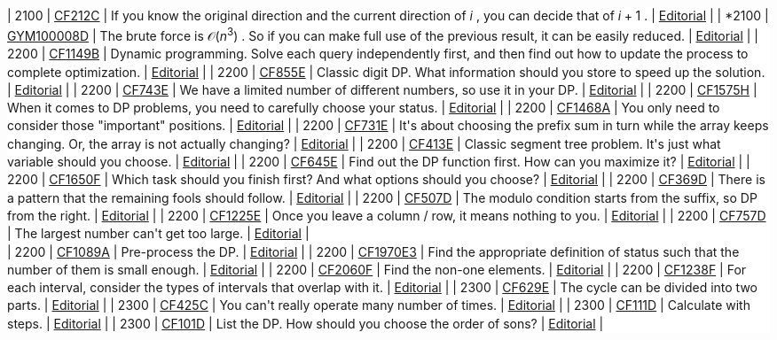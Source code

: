 | 2100 | [CF212C](https://codeforces.com/problemset/problem/212/C) | If you know the original direction and the current direction of $i$ , you can decide that of $i + 1$ . | [Editorial](https://github.com/Yawn-Sean/Daily_CF_Problems/blob/main/daily_problems/2025/04/0411/solution/cf212c.md) |
| *2100 | [GYM100008D](https://codeforces.com/gym/100008/problem/D) | The brute force is $\mathcal{O}(n^3)$ . So if you can make full use of the previous result, it can be easily reduced. | [Editorial](https://github.com/Yawn-Sean/Daily_CF_Problems/blob/main/daily_problems/2025/09/0912/solution/cf100008d.md) |
| 2200 | [CF1149B](https://codeforces.com/problemset/problem/1149/B) | Dynamic programming. Solve each query independently first, and then find out how to update the process to complete optimization. | [Editorial](https://github.com/Yawn-Sean/Daily_CF_Problems/blob/main/daily_problems/2024/02/0226/solution/cf1149b.md) |
| 2200 | [CF855E](https://codeforces.com/problemset/problem/855/E) | Classic digit DP. What information should you store to speed up the solution. | [Editorial](https://github.com/Yawn-Sean/Daily_CF_Problems/blob/main/daily_problems/2024/03/0307/solution/cf855e.md) |
| 2200 | [CF743E](https://codeforces.com/problemset/problem/743/E) | We have a limited number of different numbers, so use it in your DP. | [Editorial](https://github.com/Yawn-Sean/Daily_CF_Problems/blob/main/daily_problems/2024/03/0329/solution/cf743e.md) |
| 2200 | [CF1575H](https://codeforces.com/problemset/problem/1575/H) | When it comes to DP problems, you need to carefully choose your status. | [Editorial](https://github.com/Yawn-Sean/Daily_CF_Problems/blob/main/daily_problems/2024/05/0518/solution/cf1575h.md) |
| 2200 | [CF1468A](https://codeforces.com/problemset/problem/1468/A) | You only need to consider those "important" positions. | [Editorial](https://github.com/Yawn-Sean/Daily_CF_Problems/blob/main/daily_problems/2024/06/0622/solution/cf1468a.md) |
| 2200 | [CF731E](https://codeforces.com/problemset/problem/731/E) | It's about choosing the prefix sum in turn while the array keeps changing. Or, the array is not actually changing? | [Editorial](https://github.com/Yawn-Sean/Daily_CF_Problems/blob/main/daily_problems/2024/08/0810/solution/cf731e.md) |
| 2200 | [CF413E](https://codeforces.com/problemset/problem/413/E) | Classic segment tree problem. It's just what variable should you choose. | [Editorial](https://github.com/Yawn-Sean/Daily_CF_Problems/blob/main/daily_problems/2024/09/0921/solution/cf413e.md) |
| 2200 | [CF645E](https://codeforces.com/problemset/problem/645/E) | Find out the DP function first. How can you maximize it? | [Editorial](https://github.com/Yawn-Sean/Daily_CF_Problems/blob/main/daily_problems/2024/10/1026/solution/cf645e.md) |
| 2200 | [CF1650F](https://codeforces.com/problemset/problem/1650/F) | Which task should you finish first? And what options should you choose? | [Editorial](https://github.com/Yawn-Sean/Daily_CF_Problems/blob/main/daily_problems/2024/11/1109/solution/cf1650f.md) |
| 2200 | [CF369D](https://codeforces.com/problemset/problem/369/D) | There is a pattern that the remaining fools should follow. | [Editorial](https://github.com/Yawn-Sean/Daily_CF_Problems/blob/main/daily_problems/2024/11/1130/solution/cf369d.md) |
| 2200 | [CF507D](https://codeforces.com/problemset/problem/507/D) | The modulo condition starts from the suffix, so DP from the right. | [Editorial](https://github.com/Yawn-Sean/Daily_CF_Problems/blob/main/daily_problems/2024/12/1221/solution/cf507d.md) |
| 2200 | [CF1225E](https://codeforces.com/problemset/problem/1225/E) | Once you leave a column / row, it means nothing to you. | [Editorial](https://github.com/Yawn-Sean/Daily_CF_Problems/blob/main/daily_problems/2025/03/0301/solution/cf1225e.md) |
| 2200 | [CF757D](https://codeforces.com/problemset/problem/757/D) | The largest number can't get too large. | [Editorial](https://github.com/Yawn-Sean/Daily_CF_Problems/blob/main/daily_problems/2025/03/0329/solution/cf757d.md) |  
| 2200 | [CF1089A](https://codeforces.com/problemset/problem/1089/A) | Pre-process the DP. | [Editorial](https://github.com/Yawn-Sean/Daily_CF_Problems/blob/main/daily_problems/2025/04/0412/solution/cf1089a.md) |
| 2200 | [CF1970E3](https://codeforces.com/problemset/problem/1970/E3) | Find the appropriate definition of status such that the number of them is small enough. | [Editorial](https://github.com/Yawn-Sean/Daily_CF_Problems/blob/main/daily_problems/2025/05/0517/solution/cf1970e3.md) |
| 2200 | [CF2060F](https://codeforces.com/problemset/problem/2060/F) | Find the non-one elements. | [Editorial](https://github.com/Yawn-Sean/Daily_CF_Problems/blob/main/daily_problems/2025/07/0718/solution/cf2060f.md) | 
| 2200 | [CF1238F](https://codeforces.com/problemset/problem/1238/F) | For each interval, consider the types of intervals that overlap with it. | [Editorial](https://github.com/Yawn-Sean/Daily_CF_Problems/blob/main/daily_problems/2025/08/0822/solution/cf1238f.md) |
| 2300 | [CF629E](https://codeforces.com/problemset/problem/629/E) | The cycle can be divided into two parts. | [Editorial](https://github.com/Yawn-Sean/Daily_CF_Problems/blob/main/daily_problems/2025/01/0104/solution/cf629e.md) |
| 2300 | [CF425C](https://codeforces.com/problemset/problem/425/C) | You can't really operate many number of times. | [Editorial](https://github.com/Yawn-Sean/Daily_CF_Problems/blob/main/daily_problems/2025/05/0510/solution/cf425c.md) |
| 2300 | [CF111D](https://codeforces.com/problemset/problem/111/D) | Calculate with steps. | [Editorial](https://github.com/Yawn-Sean/Daily_CF_Problems/blob/main/daily_problems/2025/07/0719/solution/cf111d.md) |
| 2300 | [CF101D](https://codeforces.com/problemset/problem/101/D) | List the DP. How should you choose the order of sons? | [Editorial](https://github.com/Yawn-Sean/Daily_CF_Problems/blob/main/daily_problems/2025/07/0725/solution/cf101d.md) |